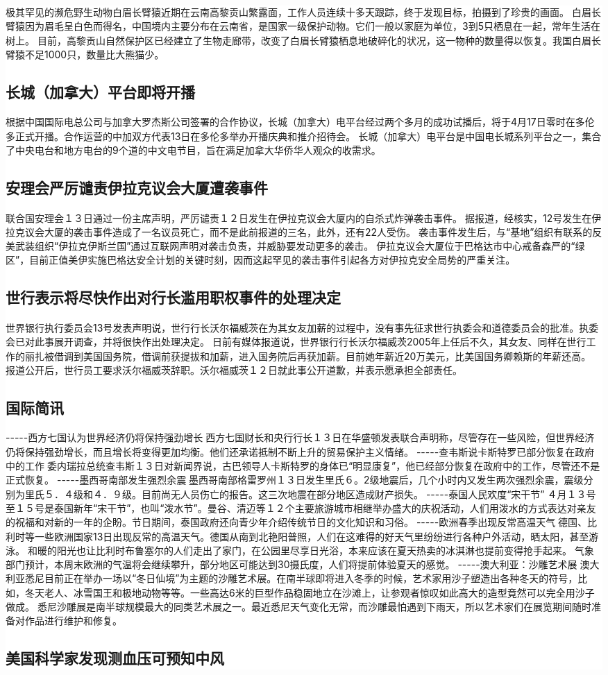 
极其罕见的濒危野生动物白眉长臂猿近期在云南高黎贡山繁露面，工作人员连续十多天跟踪，终于发现目标，拍摄到了珍贵的画面。
白眉长臂猿因为眉毛呈白色而得名，中国境内主要分布在云南省，是国家一级保护动物。它们一般以家庭为单位，3到5只栖息在一起，常年生活在树上。
目前，高黎贡山自然保护区已经建立了生物走廊带，改变了白眉长臂猿栖息地破碎化的状况，这一物种的数量得以恢复。我国白眉长臂猿不足1000只，数量比大熊猫少。


## 长城（加拿大）平台即将开播


根据中国国际电总公司与加拿大罗杰斯公司签署的合作协议，长城（加拿大）电平台经过两个多月的成功试播后，将于4月17日零时在多伦多正式开播。合作运营的中加双方代表13日在多伦多举办开播庆典和推介招待会。
长城（加拿大）电平台是中国电长城系列平台之一，集合了中央电台和地方电台的9个道的中文电节目，旨在满足加拿大华侨华人观众的收需求。


## 安理会严厉谴责伊拉克议会大厦遭袭事件


联合国安理会１３日通过一份主席声明，严厉谴责１２日发生在伊拉克议会大厦内的自杀式炸弹袭击事件。
据报道，经核实，12号发生在伊拉克议会大厦的袭击事件造成了一名议员死亡，而不是此前报道的三名，此外，还有22人受伤。
袭击事件发生后，与“基地”组织有联系的反美武装组织“伊拉克伊斯兰国”通过互联网声明对袭击负责，并威胁要发动更多的袭击。
伊拉克议会大厦位于巴格达市中心戒备森严的“绿区”，目前正值美伊实施巴格达安全计划的关键时刻，因而这起罕见的袭击事件引起各方对伊拉克安全局势的严重关注。


## 世行表示将尽快作出对行长滥用职权事件的处理决定


世界银行执行委员会13号发表声明说，世行行长沃尔福威茨在为其女友加薪的过程中，没有事先征求世行执委会和道德委员会的批准。执委会已对此事展开调查，并将很快作出处理决定。 
日前有媒体报道说，世界银行行长沃尔福威茨2005年上任后不久，其女友、同样在世行工作的丽扎被借调到美国国务院，借调前获提拔和加薪，进入国务院后再获加薪。目前她年薪近20万美元，比美国国务卿赖斯的年薪还高。
报道公开后，世行员工要求沃尔福威茨辞职。沃尔福威茨１２日就此事公开道歉，并表示愿承担全部责任。


## 国际简讯


-----西方七国认为世界经济仍将保持强劲增长
西方七国财长和央行行长１３日在华盛顿发表联合声明称，尽管存在一些风险，但世界经济仍将保持强劲增长，而且增长将变得更加均衡。他们还承诺抵制不断上升的贸易保护主义情绪。
-----查韦斯说卡斯特罗已部分恢复在政府中的工作
委内瑞拉总统查韦斯１３日对新闻界说，古巴领导人卡斯特罗的身体已“明显康复”，他已经部分恢复在政府中的工作，尽管还不是正式恢复。
-----墨西哥南部发生强烈余震
墨西哥南部格雷罗州１３日发生里氏６。2级地震后，几个小时内又发生两次强烈余震，震级分别为里氏５．４级和４．９级。目前尚无人员伤亡的报告。这三次地震在部分地区造成财产损失。
-----泰国人民欢度“宋干节” 
４月１３号至１５号是泰国新年“宋干节”，也叫“泼水节”。曼谷、清迈等１２个主要旅游城市相继举办盛大的庆祝活动，人们用泼水的方式表达对亲友的祝福和对新的一年的企盼。节日期间，泰国政府还向青少年介绍传统节日的文化知识和习俗。
-----欧洲春季出现反常高温天气
德国、比利时等一些欧洲国家13日出现反常的高温天气。德国从南到北艳阳普照，人们在这难得的好天气里纷纷进行各种户外活动，晒太阳，甚至游泳。
和暖的阳光也让比利时布鲁塞尔的人们走出了家门，在公园里尽享日光浴，本来应该在夏天热卖的冰淇淋也提前变得抢手起来。
气象部门预计，本周末欧洲的气温将会继续攀升，部分地区可能达到30摄氏度，人们将提前体验夏天的感觉。
-----澳大利亚：沙雕艺术展
澳大利亚悉尼目前正在举办一场以“冬日仙境”为主题的沙雕艺术展。在南半球即将进入冬季的时候，艺术家用沙子塑造出各种冬天的符号，比如，冬天老人、冰雪国王和极地动物等等。一些高达6米的巨型作品稳固地立在沙滩上，让参观者惊叹如此高大的造型竟然可以完全用沙子做成。
悉尼沙雕展是南半球规模最大的同类艺术展之一。最近悉尼天气变化无常，而沙雕最怕遇到下雨天，所以艺术家们在展览期间随时准备对作品进行维护和修复。


## 美国科学家发现测血压可预知中风
